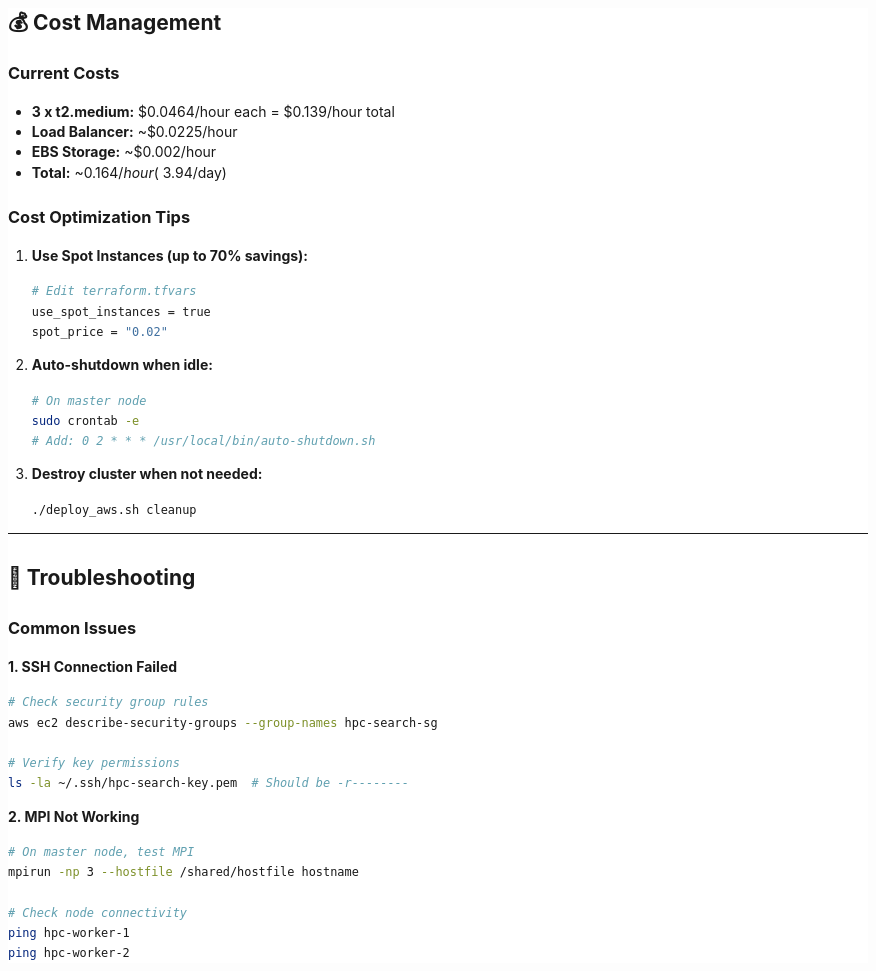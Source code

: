 
## 💰 Cost Management

### Current Costs
- **3 x t2.medium:** $0.0464/hour each = $0.139/hour total
- **Load Balancer:** ~$0.0225/hour
- **EBS Storage:** ~$0.002/hour
- **Total:** ~$0.164/hour (~$3.94/day)

### Cost Optimization Tips

1. **Use Spot Instances (up to 70% savings):**
   ```bash
   # Edit terraform.tfvars
   use_spot_instances = true
   spot_price = "0.02"
   ```

2. **Auto-shutdown when idle:**
   ```bash
   # On master node
   sudo crontab -e
   # Add: 0 2 * * * /usr/local/bin/auto-shutdown.sh
   ```

3. **Destroy cluster when not needed:**
   ```bash
   ./deploy_aws.sh cleanup
   ```

---

## 🔧 Troubleshooting

### Common Issues

**1. SSH Connection Failed**
```bash
# Check security group rules
aws ec2 describe-security-groups --group-names hpc-search-sg

# Verify key permissions
ls -la ~/.ssh/hpc-search-key.pem  # Should be -r--------
```

**2. MPI Not Working**
```bash
# On master node, test MPI
mpirun -np 3 --hostfile /shared/hostfile hostname

# Check node connectivity
ping hpc-worker-1
ping hpc-worker-2
```
